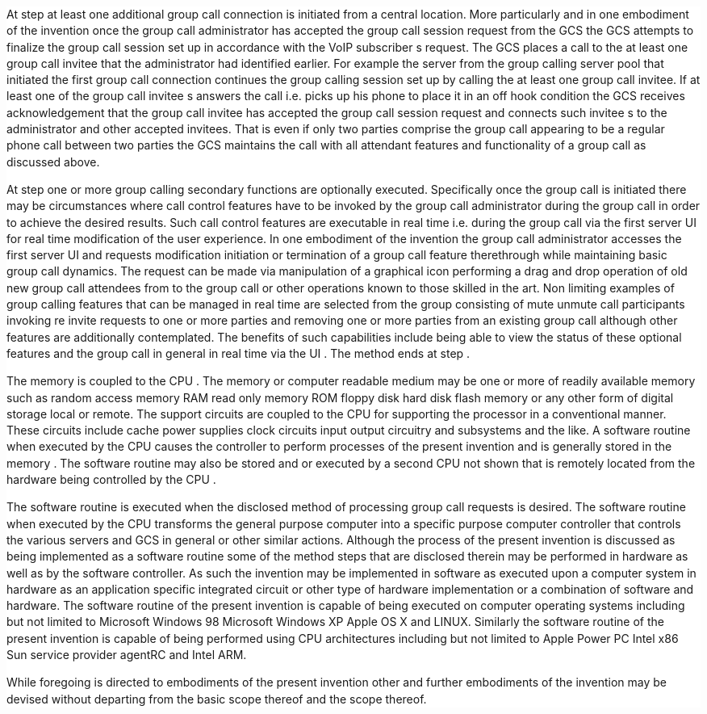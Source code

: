 At step at least one additional group call connection is initiated from a central location. More particularly and in one embodiment of the invention once the group call administrator has accepted the group call session request from the GCS the GCS attempts to finalize the group call session set up in accordance with the VoIP subscriber s request. The GCS places a call to the at least one group call invitee that the administrator had identified earlier. For example the server from the group calling server pool that initiated the first group call connection continues the group calling session set up by calling the at least one group call invitee. If at least one of the group call invitee s answers the call i.e. picks up his phone to place it in an off hook condition the GCS receives acknowledgement that the group call invitee has accepted the group call session request and connects such invitee s to the administrator and other accepted invitees. That is even if only two parties comprise the group call appearing to be a regular phone call between two parties the GCS maintains the call with all attendant features and functionality of a group call as discussed above.

At step one or more group calling secondary functions are optionally executed. Specifically once the group call is initiated there may be circumstances where call control features have to be invoked by the group call administrator during the group call in order to achieve the desired results. Such call control features are executable in real time i.e. during the group call via the first server UI for real time modification of the user experience. In one embodiment of the invention the group call administrator accesses the first server UI and requests modification initiation or termination of a group call feature therethrough while maintaining basic group call dynamics. The request can be made via manipulation of a graphical icon performing a drag and drop operation of old new group call attendees from to the group call or other operations known to those skilled in the art. Non limiting examples of group calling features that can be managed in real time are selected from the group consisting of mute unmute call participants invoking re invite requests to one or more parties and removing one or more parties from an existing group call although other features are additionally contemplated. The benefits of such capabilities include being able to view the status of these optional features and the group call in general in real time via the UI . The method ends at step .

The memory is coupled to the CPU . The memory or computer readable medium may be one or more of readily available memory such as random access memory RAM read only memory ROM floppy disk hard disk flash memory or any other form of digital storage local or remote. The support circuits are coupled to the CPU for supporting the processor in a conventional manner. These circuits include cache power supplies clock circuits input output circuitry and subsystems and the like. A software routine when executed by the CPU causes the controller to perform processes of the present invention and is generally stored in the memory . The software routine may also be stored and or executed by a second CPU not shown that is remotely located from the hardware being controlled by the CPU .

The software routine is executed when the disclosed method of processing group call requests is desired. The software routine when executed by the CPU transforms the general purpose computer into a specific purpose computer controller that controls the various servers and GCS in general or other similar actions. Although the process of the present invention is discussed as being implemented as a software routine some of the method steps that are disclosed therein may be performed in hardware as well as by the software controller. As such the invention may be implemented in software as executed upon a computer system in hardware as an application specific integrated circuit or other type of hardware implementation or a combination of software and hardware. The software routine of the present invention is capable of being executed on computer operating systems including but not limited to Microsoft Windows 98 Microsoft Windows XP Apple OS X and LINUX. Similarly the software routine of the present invention is capable of being performed using CPU architectures including but not limited to Apple Power PC Intel x86 Sun service provider agentRC and Intel ARM.

While foregoing is directed to embodiments of the present invention other and further embodiments of the invention may be devised without departing from the basic scope thereof and the scope thereof.

